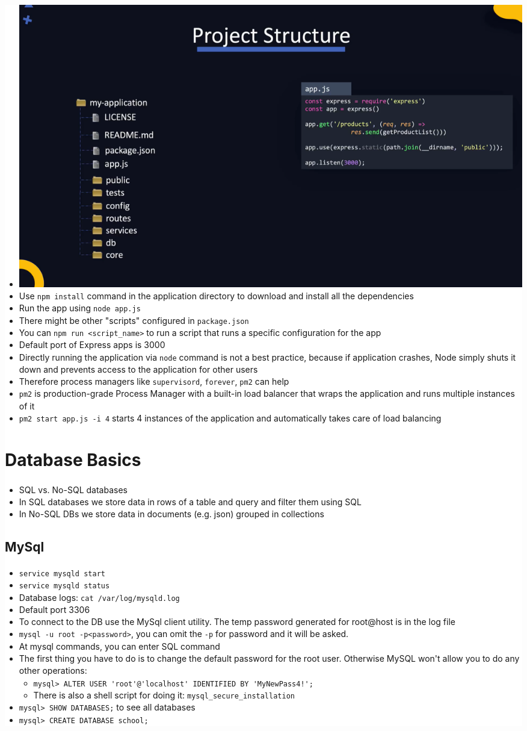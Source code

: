 * ![alt](images/example_express_app_structure.png)
* Use `npm install` command in the application directory to download and install all the dependencies
* Run the app using `node app.js`
* There might be other "scripts" configured in `package.json`
* You can `npm run <script_name>` to run a script that runs a specific configuration for the app
* Default port of Express apps is 3000
* Directly running the application via `node` command is not a best practice, because if application crashes, Node simply shuts it down and prevents access to the application for other users
* Therefore process managers like `supervisord`, `forever`, `pm2` can help
* `pm2` is production-grade Process Manager with a built-in load balancer that wraps the application and runs multiple instances of it
* `pm2 start app.js -i 4` starts 4 instances of the application and automatically takes care of load balancing


# Database Basics

* SQL vs. No-SQL databases
* In SQL databases we store data in rows of a table and query and filter them using SQL
* In No-SQL DBs we store data in documents (e.g. json) grouped in collections

## MySql

* `service mysqld start`
* `service mysqld status`
* Database logs: `cat /var/log/mysqld.log `
* Default port 3306
* To connect to the DB use the MySql client utility. The temp password generated for root@host is in the log file
* `mysql -u root -p<password>`, you can omit the `-p` for password and it will be asked.
* At mysql commands, you can enter SQL command
* The first thing you have to do is to change the default password for the root user. Otherwise MySQL won't allow you to do any other operations:
  * `mysql> ALTER USER 'root'@'localhost' IDENTIFIED BY 'MyNewPass4!';`
  * There is also a shell script for doing it: `mysql_secure_installation`
* `mysql> SHOW DATABASES;` to see all databases
* `mysql> CREATE DATABASE school;`